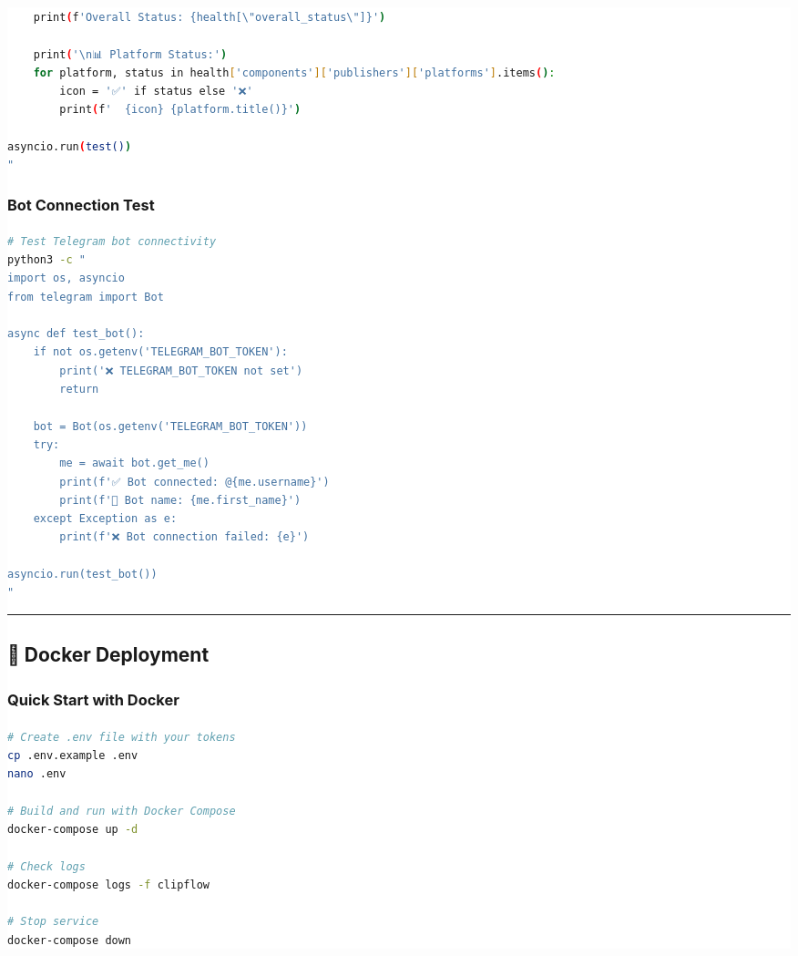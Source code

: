 ```bash
    print(f'Overall Status: {health[\"overall_status\"]}')
    
    print('\n📊 Platform Status:')
    for platform, status in health['components']['publishers']['platforms'].items():
        icon = '✅' if status else '❌'
        print(f'  {icon} {platform.title()}')

asyncio.run(test())
"
```

### Bot Connection Test
```bash
# Test Telegram bot connectivity
python3 -c "
import os, asyncio
from telegram import Bot

async def test_bot():
    if not os.getenv('TELEGRAM_BOT_TOKEN'):
        print('❌ TELEGRAM_BOT_TOKEN not set')
        return
    
    bot = Bot(os.getenv('TELEGRAM_BOT_TOKEN'))
    try:
        me = await bot.get_me()
        print(f'✅ Bot connected: @{me.username}')
        print(f'📝 Bot name: {me.first_name}')
    except Exception as e:
        print(f'❌ Bot connection failed: {e}')

asyncio.run(test_bot())
"
```

---

## 🐳 Docker Deployment

### Quick Start with Docker
```bash
# Create .env file with your tokens
cp .env.example .env
nano .env

# Build and run with Docker Compose
docker-compose up -d

# Check logs
docker-compose logs -f clipflow

# Stop service
docker-compose down
```
